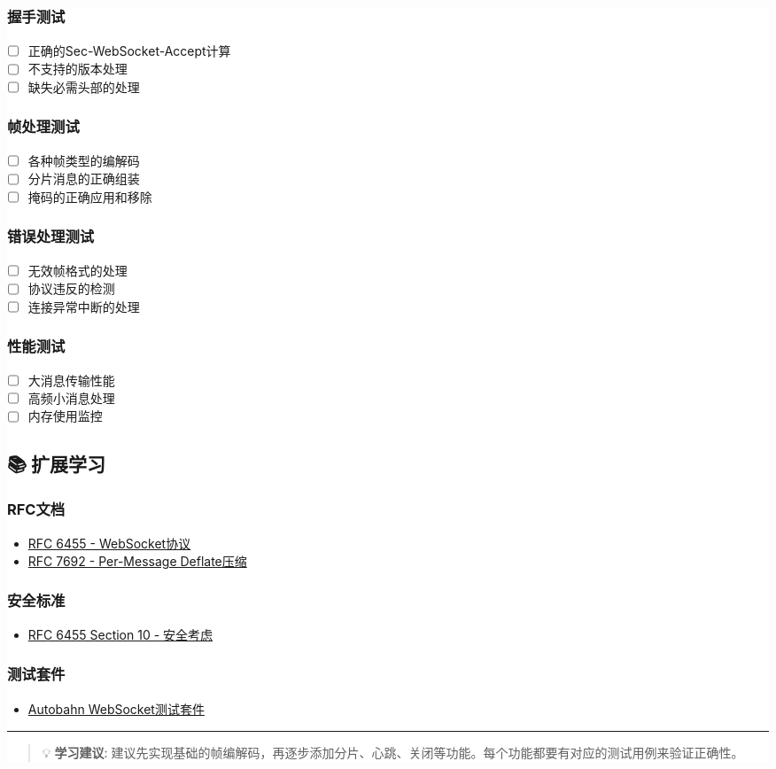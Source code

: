 ### 握手测试
- [ ] 正确的Sec-WebSocket-Accept计算
- [ ] 不支持的版本处理
- [ ] 缺失必需头部的处理

### 帧处理测试  
- [ ] 各种帧类型的编解码
- [ ] 分片消息的正确组装
- [ ] 掩码的正确应用和移除

### 错误处理测试
- [ ] 无效帧格式的处理
- [ ] 协议违反的检测
- [ ] 连接异常中断的处理

### 性能测试
- [ ] 大消息传输性能
- [ ] 高频小消息处理
- [ ] 内存使用监控

## 📚 扩展学习

### RFC文档
- [RFC 6455 - WebSocket协议](https://tools.ietf.org/html/rfc6455)
- [RFC 7692 - Per-Message Deflate压缩](https://tools.ietf.org/html/rfc7692)

### 安全标准
- [RFC 6455 Section 10 - 安全考虑](https://tools.ietf.org/html/rfc6455#section-10)

### 测试套件  
- [Autobahn WebSocket测试套件](https://github.com/crossbario/autobahn-testsuite)

---

> 💡 **学习建议**: 建议先实现基础的帧编解码，再逐步添加分片、心跳、关闭等功能。每个功能都要有对应的测试用例来验证正确性。